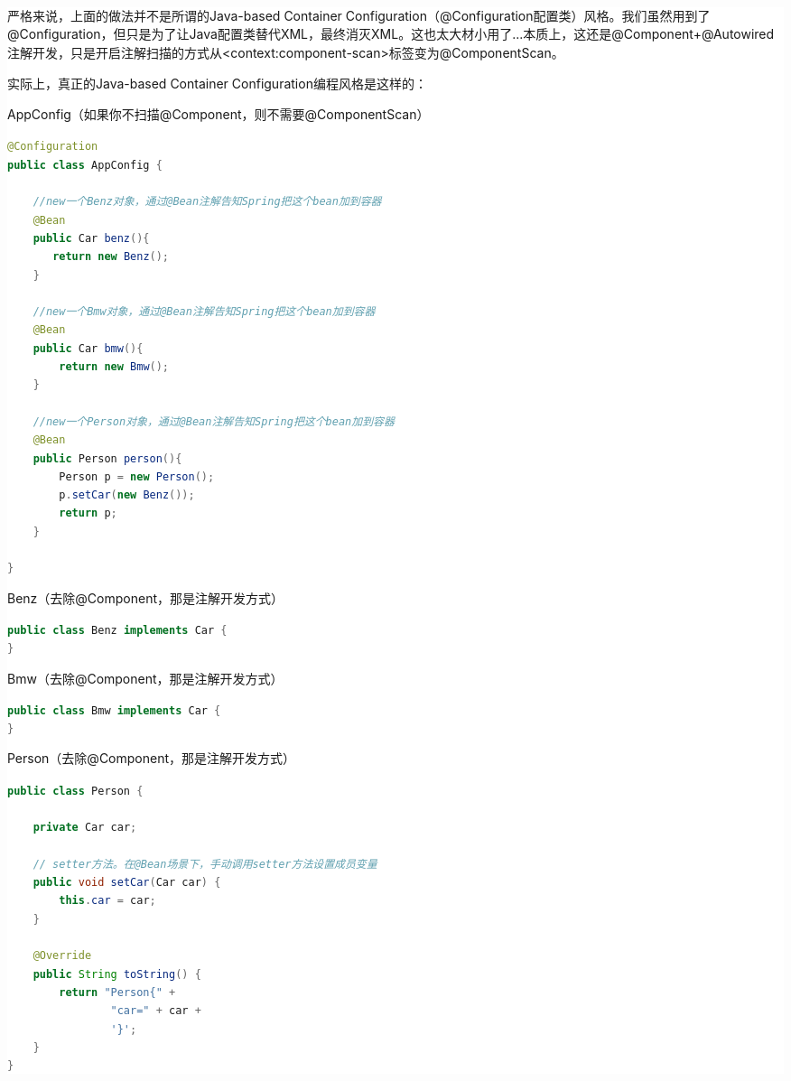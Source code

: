 严格来说，上面的做法并不是所谓的Java-based Container Configuration（@Configuration配置类）风格。我们虽然用到了@Configuration，但只是为了让Java配置类替代XML，最终消灭XML。这也太大材小用了...本质上，这还是@Component+@Autowired注解开发，只是开启注解扫描的方式从\<context:component-scan>标签变为@ComponentScan。

实际上，真正的Java-based Container Configuration编程风格是这样的：

AppConfig（如果你不扫描@Component，则不需要@ComponentScan）

```java
@Configuration
public class AppConfig {

    //new一个Benz对象，通过@Bean注解告知Spring把这个bean加到容器
    @Bean
    public Car benz(){
       return new Benz();
    }
    
    //new一个Bmw对象，通过@Bean注解告知Spring把这个bean加到容器
    @Bean
    public Car bmw(){
        return new Bmw();
    }
    
    //new一个Person对象，通过@Bean注解告知Spring把这个bean加到容器
    @Bean
    public Person person(){
        Person p = new Person();
        p.setCar(new Benz());
        return p;
    }

}
```

 Benz（去除@Component，那是注解开发方式） 

```java
public class Benz implements Car {
}
```

 Bmw（去除@Component，那是注解开发方式） 

```java
public class Bmw implements Car {
}
```

 Person（去除@Component，那是注解开发方式） 

```java
public class Person {

    private Car car;

    // setter方法。在@Bean场景下，手动调用setter方法设置成员变量
    public void setCar(Car car) {
        this.car = car;
    }
 
    @Override
    public String toString() {
        return "Person{" +
                "car=" + car +
                '}';
    }
}
```
